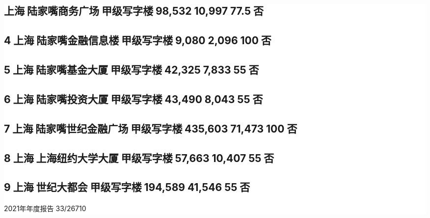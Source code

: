 上海
陆家嘴商务广场
甲级写字楼
98,532
10,997
77.5
否
-
4
上海
陆家嘴金融信息楼
甲级写字楼
9,080
2,096
100
否
-
5
上海
陆家嘴基金大厦
甲级写字楼
42,325
7,833
55
否
-
6
上海
陆家嘴投资大厦
甲级写字楼
43,490
8,043
55
否
-
7
上海
陆家嘴世纪金融广场
甲级写字楼
435,603
71,473
100
否
-
8
上海
上海纽约大学大厦
甲级写字楼
57,663
10,407
55
否
-
9
上海
世纪大都会
甲级写字楼
194,589
41,546
55
否
-
2021年年度报告
33/26710
